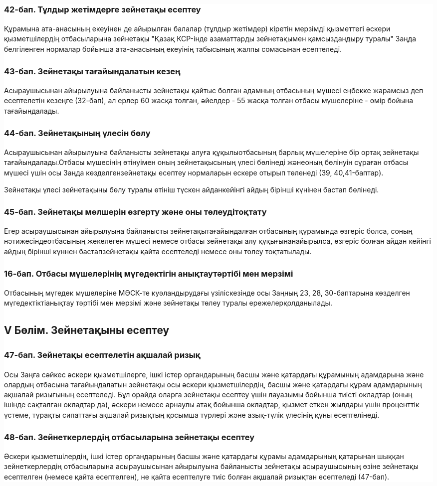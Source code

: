 ### 42-бап. Тұлдыр жетiмдерге зейнетақы есептеу

Құрамына ата-анасының екеуiнен де айырылған балалар (тұлдыр жетiмдер) кiретiн мерзiмдi қызметтегi әскери қызметшiлердiң отбасыларына зейнетақы "Қазақ КСР-iнде азаматтарды зейнетақымен қамсыздандыру туралы" Заңда белгiленген нормалар бойынша ата-анасының екеуiнiң табысының жалпы сомасынан есептеледi.

### 43-бап. Зейнетақы тағайындалатын кезең

Асыраушысынан айырылуына байланысты зейнетақы қайтыс болған адамның отбасының мүшесi еңбекке жарамсыз деп есептелетiн кезеңге (32-бап), ал ерлер 60 жасқа толған, әйелдер - 55 жасқа толған отбасы мүшелерiне - өмiр бойына тағайындалады.

### 44-бап. Зейнетақының үлесiн бөлу

Асыраушысынан айырылуына байланысты зейнетақы алуға құқылыотбасының барлық мүшелерiне бiр ортақ зейнетақы тағайындалады.Отбасы мүшесiнiң өтiнуiмен оның зейнетақысының үлесi бөлiнедi жәнеоның бөлiнуiн сұраған отбасы мүшесi үшiн осы Заңда көзделгензейнетақы есептеу нормаларын ескере отырып төленедi (39, 40,41-баптар).

Зейнетақы үлесi зейнетақыны бөлу туралы өтiнiш түскен айданкейiнгi айдың бiрiншi күнiнен бастап бөлiнедi.

### 45-бап. Зейнетақы мөлшерiн өзгерту және оны төлеудiтоқтату

Егер асыраушысынан айырылуына байланысты зейнетақытағайындалған отбасының құрамында өзгерiс болса, соның нәтижесiндеотбасының жекелеген мүшесi немесе отбасы зейнетақы алу құқығынанайырылса, өзгерiс болған айдан кейiнгi айдың бiрiншi күннен бастапзейнетақы қайта есептеледi немесе оны төлеу тоқтатылады.

### 16-бап. Отбасы мүшелерiнiң мүгедектiгiн анықтаутәртiбi мен мерзiмi

Отбасының мүгедек мүшелерiне МӘСК-те куәландырудағы үзiлiскезiнде осы Заңның 23, 28, 30-баптарына көзделген мүгедектiктiанықтау тәртiбi мен мерзiмi және зейнетақы төлеу туралы ережелерқолданылады.

## V Бөлiм. Зейнетақыны есептеу

### 47-бап. Зейнетақы есептелетiн ақшалай ризық

Осы Заңға сәйкес әскери қызметшiлерге, iшкi iстер органдарының басшы және қатардағы құрамының адамдарына және олардың отбасына тағайындалатын зейнетақы осы әскери қызметшiлердiң, басшы және қатардағы құрам адамдарының ақшалай ризығының есептеледi. Бұл орайда оларға зейнетақы есептеу үшiн лауазымы бойынша тиiстi окладтар (оның iшiнде сақталған окладтар да), әскери немесе арнаулы атақ бойынша окладтар, қызмет еткен жылдары үшiн проценттiк үстеме, тұрақты сипаттағы ақшалай ризықтың қосымша түрлерi және азық-түлiк үлесiнiң құны есептелiнедi.

### 48-бап. Зейнеткерлердiң отбасыларына зейнетақы есептеу

Әскери қызметшiлердiң, iшкi iстер органдарының басшы және қатардағы құрамы адамдарының қатарынан шыққан зейнеткерлердiң отбасыларына асыраушысынан айырылуына байланысты зейнетақы асыраушысының өзiне зейнетақы есептелген (немесе қайта есептелген), не қайта есептелуге тиiс болған ақшалай ризықтан есептеледi (47-бап).

